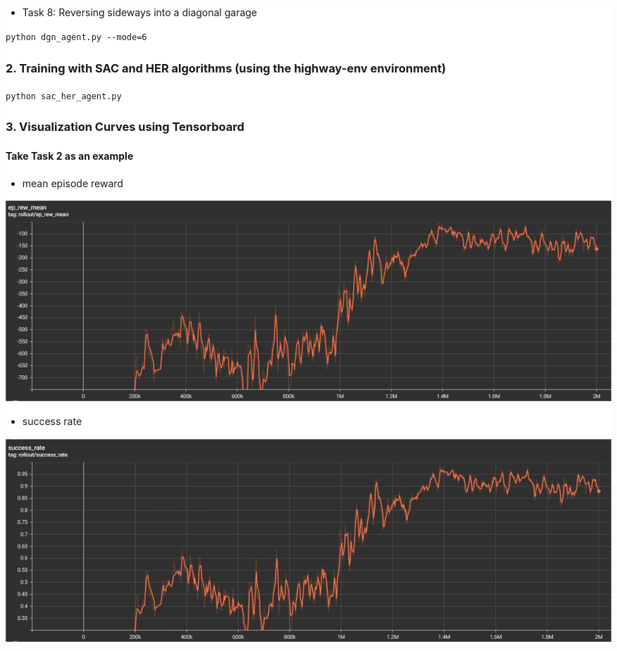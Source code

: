 - Task 8: Reversing sideways into a diagonal garage

```shell
python dgn_agent.py --mode=6
```



### 2. Training with SAC and HER algorithms (using the highway-env environment)

```shell
python sac_her_agent.py
```



### 3. Visualization Curves using Tensorboard

#### Take Task 2 as an example

- mean episode reward

<img src="./images/mean_episode_reward.png" alt="mean_episode_reward"  />

- success rate

<img src="./images/success_rate.jpg" alt="success_rate"  />
